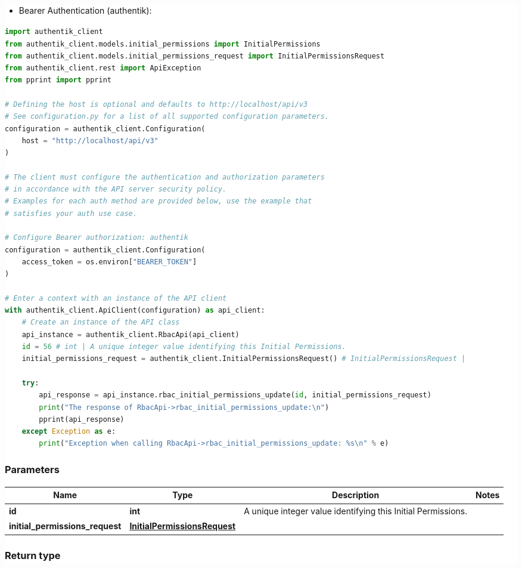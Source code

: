 * Bearer Authentication (authentik):

```python
import authentik_client
from authentik_client.models.initial_permissions import InitialPermissions
from authentik_client.models.initial_permissions_request import InitialPermissionsRequest
from authentik_client.rest import ApiException
from pprint import pprint

# Defining the host is optional and defaults to http://localhost/api/v3
# See configuration.py for a list of all supported configuration parameters.
configuration = authentik_client.Configuration(
    host = "http://localhost/api/v3"
)

# The client must configure the authentication and authorization parameters
# in accordance with the API server security policy.
# Examples for each auth method are provided below, use the example that
# satisfies your auth use case.

# Configure Bearer authorization: authentik
configuration = authentik_client.Configuration(
    access_token = os.environ["BEARER_TOKEN"]
)

# Enter a context with an instance of the API client
with authentik_client.ApiClient(configuration) as api_client:
    # Create an instance of the API class
    api_instance = authentik_client.RbacApi(api_client)
    id = 56 # int | A unique integer value identifying this Initial Permissions.
    initial_permissions_request = authentik_client.InitialPermissionsRequest() # InitialPermissionsRequest | 

    try:
        api_response = api_instance.rbac_initial_permissions_update(id, initial_permissions_request)
        print("The response of RbacApi->rbac_initial_permissions_update:\n")
        pprint(api_response)
    except Exception as e:
        print("Exception when calling RbacApi->rbac_initial_permissions_update: %s\n" % e)
```



### Parameters


Name | Type | Description  | Notes
------------- | ------------- | ------------- | -------------
 **id** | **int**| A unique integer value identifying this Initial Permissions. | 
 **initial_permissions_request** | [**InitialPermissionsRequest**](InitialPermissionsRequest.md)|  | 

### Return type
